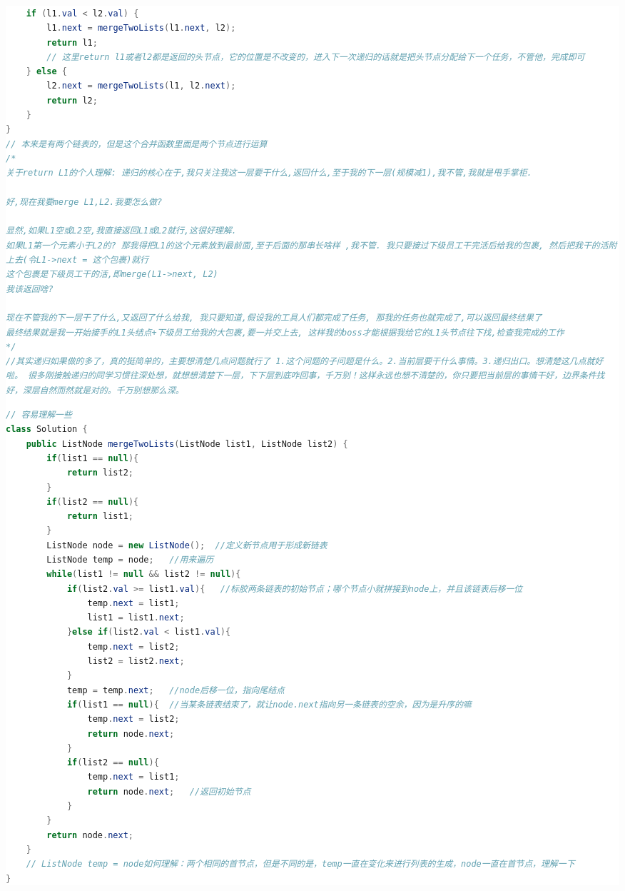 ```java
    if (l1.val < l2.val) {
        l1.next = mergeTwoLists(l1.next, l2);
        return l1;
        // 这里return l1或者l2都是返回的头节点，它的位置是不改变的，进入下一次递归的话就是把头节点分配给下一个任务，不管他，完成即可
    } else {
        l2.next = mergeTwoLists(l1, l2.next);
        return l2;
    }
}
// 本来是有两个链表的，但是这个合并函数里面是两个节点进行运算
/*
关于return L1的个人理解: 递归的核心在于,我只关注我这一层要干什么,返回什么,至于我的下一层(规模减1),我不管,我就是甩手掌柜.

好,现在我要merge L1,L2.我要怎么做?

显然,如果L1空或L2空,我直接返回L1或L2就行,这很好理解.
如果L1第一个元素小于L2的? 那我得把L1的这个元素放到最前面,至于后面的那串长啥样 ,我不管. 我只要接过下级员工干完活后给我的包裹, 然后把我干的活附上去(令L1->next = 这个包裹)就行
这个包裹是下级员工干的活,即merge(L1->next, L2)
我该返回啥?

现在不管我的下一层干了什么,又返回了什么给我, 我只要知道,假设我的工具人们都完成了任务, 那我的任务也就完成了,可以返回最终结果了
最终结果就是我一开始接手的L1头结点+下级员工给我的大包裹,要一并交上去, 这样我的boss才能根据我给它的L1头节点往下找,检查我完成的工作
*/
//其实递归如果做的多了，真的挺简单的，主要想清楚几点问题就行了 1.这个问题的子问题是什么。2.当前层要干什么事情。3.递归出口。想清楚这几点就好啦。 很多刚接触递归的同学习惯往深处想，就想想清楚下一层，下下层到底咋回事，千万别！这样永远也想不清楚的，你只要把当前层的事情干好，边界条件找好，深层自然而然就是对的。千万别想那么深。
```

```java
// 容易理解一些
class Solution {
    public ListNode mergeTwoLists(ListNode list1, ListNode list2) {
        if(list1 == null){
            return list2;
        }
        if(list2 == null){
            return list1;
        }
        ListNode node = new ListNode();  //定义新节点用于形成新链表
        ListNode temp = node;   //用来遍历
        while(list1 != null && list2 != null){
            if(list2.val >= list1.val){   //标胶两条链表的初始节点；哪个节点小就拼接到node上，并且该链表后移一位
                temp.next = list1;
                list1 = list1.next;
            }else if(list2.val < list1.val){
                temp.next = list2;
                list2 = list2.next;
            }
            temp = temp.next;   //node后移一位，指向尾结点
            if(list1 == null){  //当某条链表结束了，就让node.next指向另一条链表的空余，因为是升序的嘛
                temp.next = list2;
                return node.next;
            }
            if(list2 == null){
                temp.next = list1;
                return node.next;   //返回初始节点
            }
        }
        return node.next;
    }
    // ListNode temp = node如何理解：两个相同的首节点，但是不同的是，temp一直在变化来进行列表的生成，node一直在首节点，理解一下
}
```
